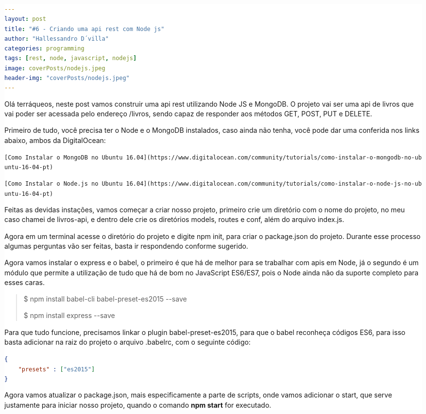 ```yaml
---
layout: post
title: "#6 - Criando uma api rest com Node js"
author: "Hallessandro D´villa"
categories: programming
tags: [rest, node, javascript, nodejs]
image: coverPosts/nodejs.jpeg
header-img: "coverPosts/nodejs.jpeg"
---
```

Olá terráqueos, neste post vamos construir uma api rest utilizando Node JS e MongoDB. O projeto vai ser uma api de livros que vai poder ser acessada pelo endereço /livros, sendo capaz de responder aos métodos GET, POST, PUT e DELETE. 

Primeiro de tudo, você precisa ter o Node e o MongoDB instalados, caso ainda não tenha, você pode dar uma conferida nos links abaixo, ambos da DigitalOcean: 

```
[Como Instalar o MongoDB no Ubuntu 16.04](https://www.digitalocean.com/community/tutorials/como-instalar-o-mongodb-no-ubuntu-16-04-pt)
```

```
[Como Instalar o Node.js no Ubuntu 16.04](https://www.digitalocean.com/community/tutorials/como-instalar-o-node-js-no-ubuntu-16-04-pt)
```

Feitas as devidas instações, vamos começar a criar nosso projeto, primeiro crie um diretório com o nome do projeto, no meu caso chamei de livros-api, e dentro dele crie os diretórios models, routes e conf, além do arquivo index.js. 

Agora em um terminal acesse o diretório do projeto e digite npm init, para criar o package.json do projeto. Durante esse processo algumas perguntas vão ser feitas, basta ir respondendo conforme sugerido. 

Agora vamos instalar o express e o babel, o primeiro é que há de melhor para se trabalhar com apis em Node, já o segundo é um módulo que permite a utilização de tudo que há de bom no JavaScript ES6/ES7, pois o Node ainda não da suporte completo para esses caras. 

> $ npm install babel-cli babel-preset-es2015 --save
>
> $ npm install express --save

Para que tudo funcione, precisamos linkar o plugin babel-preset-es2015, para que o babel reconheça códigos ES6, para isso basta adicionar na raiz do projeto o arquivo .babelrc, com o seguinte código: 

```json
{
    "presets" : ["es2015"]
}
```

Agora vamos atualizar o package.json, mais especificamente a parte de scripts, onde vamos adicionar o start, que serve justamente para iniciar nosso projeto, quando o comando **npm start** for executado. 
